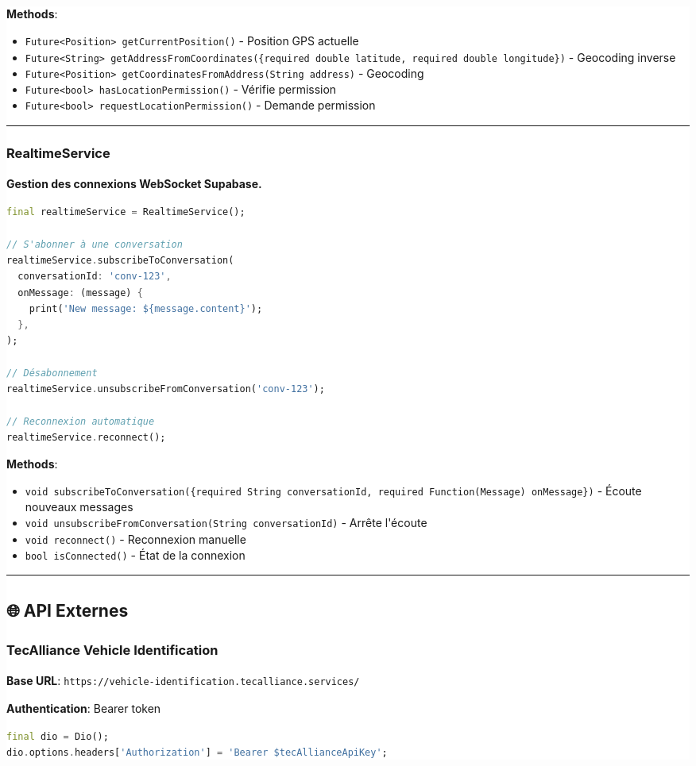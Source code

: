 **Methods**:
- `Future<Position> getCurrentPosition()` - Position GPS actuelle
- `Future<String> getAddressFromCoordinates({required double latitude, required double longitude})` - Geocoding inverse
- `Future<Position> getCoordinatesFromAddress(String address)` - Geocoding
- `Future<bool> hasLocationPermission()` - Vérifie permission
- `Future<bool> requestLocationPermission()` - Demande permission

---

### RealtimeService

**Gestion des connexions WebSocket Supabase.**

```dart
final realtimeService = RealtimeService();

// S'abonner à une conversation
realtimeService.subscribeToConversation(
  conversationId: 'conv-123',
  onMessage: (message) {
    print('New message: ${message.content}');
  },
);

// Désabonnement
realtimeService.unsubscribeFromConversation('conv-123');

// Reconnexion automatique
realtimeService.reconnect();
```

**Methods**:
- `void subscribeToConversation({required String conversationId, required Function(Message) onMessage})` - Écoute nouveaux messages
- `void unsubscribeFromConversation(String conversationId)` - Arrête l'écoute
- `void reconnect()` - Reconnexion manuelle
- `bool isConnected()` - État de la connexion

---

## 🌐 API Externes

### TecAlliance Vehicle Identification

**Base URL**: `https://vehicle-identification.tecalliance.services/`

**Authentication**: Bearer token

```dart
final dio = Dio();
dio.options.headers['Authorization'] = 'Bearer $tecAllianceApiKey';
```
